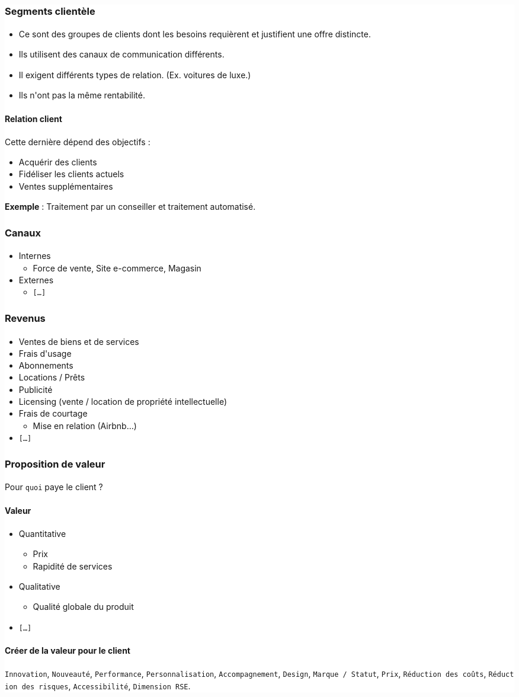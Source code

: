 ### Segments clientèle

- Ce sont des groupes de clients dont les besoins requièrent et justifient une offre distincte.
- Ils utilisent des canaux de communication différents.
- Il exigent différents types de relation. (Ex. voitures de luxe.)

- Ils n'ont pas la même rentabilité.

#### Relation client

Cette dernière dépend des objectifs : 

- Acquérir des clients
- Fidéliser les clients actuels
- Ventes supplémentaires

**Exemple** : Traitement par un conseiller et traitement automatisé.

### Canaux

- Internes
  - Force de vente, Site e-commerce, Magasin
- Externes
  - `[…]`

### Revenus

- Ventes de biens et de services
- Frais d'usage
- Abonnements
- Locations / Prêts
- Publicité
- Licensing (vente / location de propriété intellectuelle)
- Frais de courtage
  - Mise en relation (Airbnb…)
- `[…]`

### Proposition de valeur

Pour `quoi` paye le client ? 

#### Valeur

- Quantitative
  - Prix
  - Rapidité de services

- Qualitative
  - Qualité globale du produit
- `[…]`

#### Créer de la valeur pour le client

`Innovation`, `Nouveauté`, `Performance`, `Personnalisation`, `Accompagnement`, `Design`, `Marque / Statut`, `Prix`, `Réduction des coûts`, `Réduction des risques`, `Accessibilité`, `Dimension RSE`.
